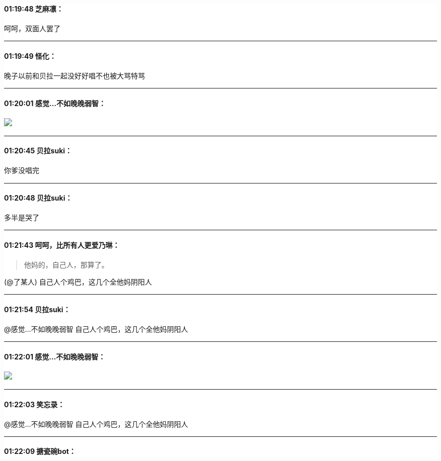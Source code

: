 #### 01:19:48  芝麻凛：

呵呵，双面人罢了

*****

#### 01:19:49  怪化：

晚子以前和贝拉一起没好好唱不也被大骂特骂

*****

#### 01:20:01  感觉…不如晚晚弱智：

![](http://gchat.qpic.cn/gchatpic_new/943861639/614391357-2348564362-91AF87F024D4ECF379128F41C2A6C2D2/0?term=2")

*****

#### 01:20:45  贝拉suki：

你爹没唱完

*****

#### 01:20:48  贝拉suki：

多半是哭了

*****

#### 01:21:43  呵呵，比所有人更爱乃琳：

<blockquote>他妈的，自己人，那算了。</blockquote>
 (@了某人)  自己人个鸡巴，这几个全他妈阴阳人

*****

#### 01:21:54  贝拉suki：

@感觉…不如晚晚弱智 自己人个鸡巴，这几个全他妈阴阳人

*****

#### 01:22:01  感觉…不如晚晚弱智：

![](http://gchat.qpic.cn/gchatpic_new/943861639/614391357-2630599899-C50AB58A4F91DA9C08C353C2DE84FE56/0?term=2")

*****

#### 01:22:03  笑忘录：

@感觉…不如晚晚弱智 自己人个鸡巴，这几个全他妈阴阳人

*****

#### 01:22:09  搪瓷碗bot：

